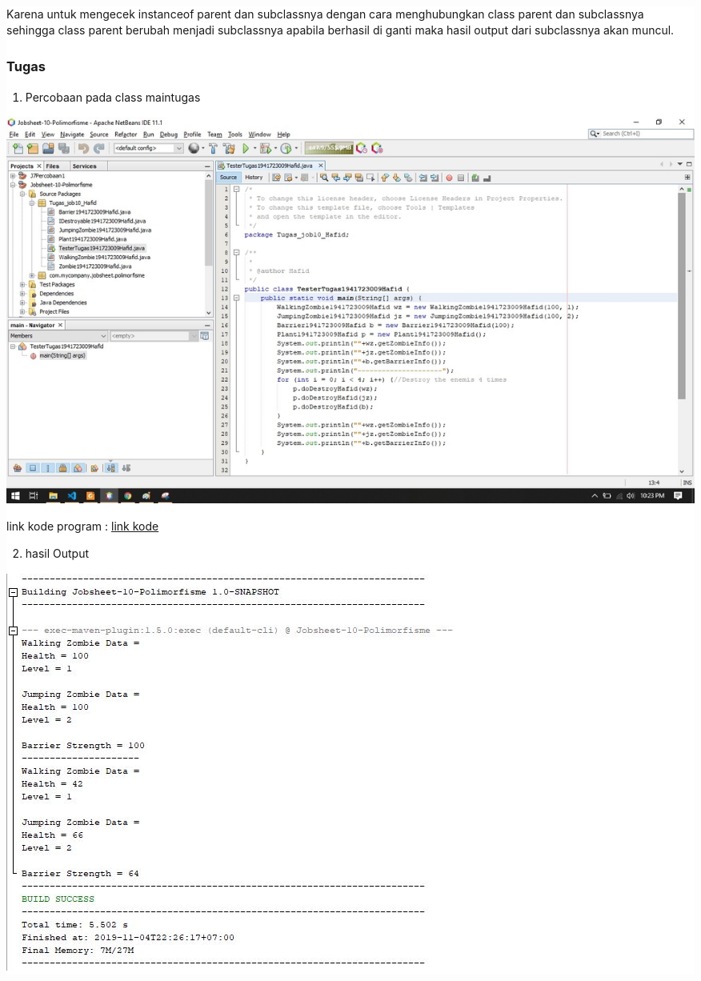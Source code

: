 Karena untuk mengecek instanceof parent dan subclassnya dengan cara menghubungkan class parent dan subclassnya sehingga class parent berubah menjadi subclassnya apabila berhasil di ganti maka hasil output dari subclassnya akan muncul.

### Tugas

1. Percobaan pada class maintugas

![screenshot](img/maintugas.jpg)

link kode program : [link kode](../../src/9_TesterTugas1941723009Hafid.java)

2. hasil Output

![screenshot](img/outputtugas.JPG)
